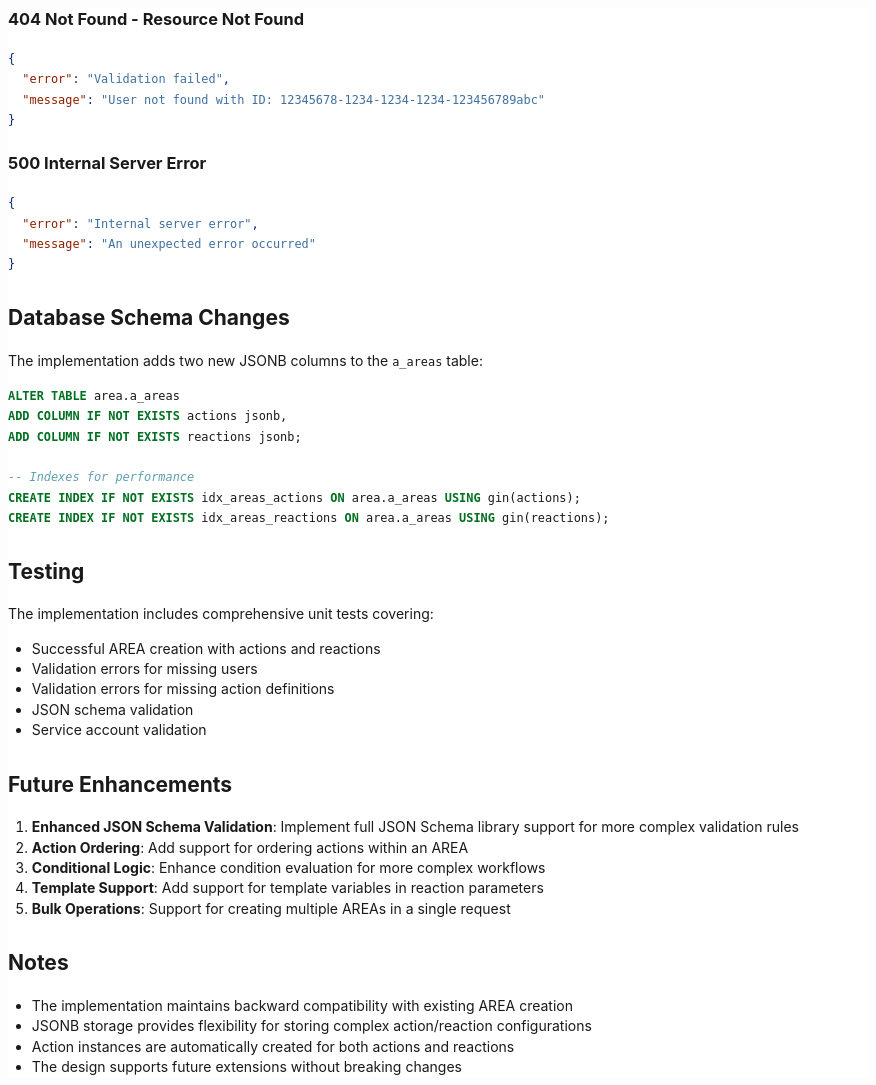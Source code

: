 ### 404 Not Found - Resource Not Found
```json
{
  "error": "Validation failed",
  "message": "User not found with ID: 12345678-1234-1234-1234-123456789abc"
}
```

### 500 Internal Server Error
```json
{
  "error": "Internal server error",
  "message": "An unexpected error occurred"
}
```

## Database Schema Changes

The implementation adds two new JSONB columns to the `a_areas` table:

```sql
ALTER TABLE area.a_areas 
ADD COLUMN IF NOT EXISTS actions jsonb,
ADD COLUMN IF NOT EXISTS reactions jsonb;

-- Indexes for performance
CREATE INDEX IF NOT EXISTS idx_areas_actions ON area.a_areas USING gin(actions);
CREATE INDEX IF NOT EXISTS idx_areas_reactions ON area.a_areas USING gin(reactions);
```

## Testing

The implementation includes comprehensive unit tests covering:
- Successful AREA creation with actions and reactions
- Validation errors for missing users
- Validation errors for missing action definitions
- JSON schema validation
- Service account validation

## Future Enhancements

1. **Enhanced JSON Schema Validation**: Implement full JSON Schema library support for more complex validation rules
2. **Action Ordering**: Add support for ordering actions within an AREA
3. **Conditional Logic**: Enhance condition evaluation for more complex workflows
4. **Template Support**: Add support for template variables in reaction parameters
5. **Bulk Operations**: Support for creating multiple AREAs in a single request

## Notes

- The implementation maintains backward compatibility with existing AREA creation
- JSONB storage provides flexibility for storing complex action/reaction configurations
- Action instances are automatically created for both actions and reactions
- The design supports future extensions without breaking changes